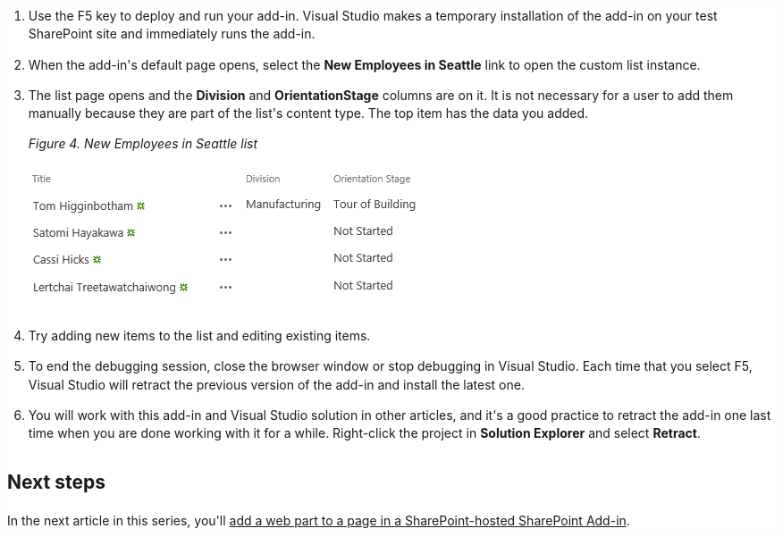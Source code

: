 1. Use the F5 key to deploy and run your add-in. Visual Studio makes a temporary installation of the add-in on your test SharePoint site and immediately runs the add-in. 
     
2. When the add-in's default page opens, select the **New Employees in Seattle** link to open the custom list instance.
 
3. The list page opens and the **Division** and **OrientationStage** columns are on it. It is not necessary for a user to add them manually because they are part of the list's content type. The top item has the data you added.
    
    *Figure 4. New Employees in Seattle list*

    ![The "New Employees in Seattle" list with the Division and Orientation Stage columns already present.](../images/b654af45-663e-425c-b7c7-b8b5524cb316.PNG) 
 
4. Try adding new items to the list and editing existing items.
    
5. To end the debugging session, close the browser window or stop debugging in Visual Studio. Each time that you select F5, Visual Studio will retract the previous version of the add-in and install the latest one.
    
6. You will work with this add-in and Visual Studio solution in other articles, and it's a good practice to retract the add-in one last time when you are done working with it for a while. Right-click the project in **Solution Explorer** and select **Retract**.

## Next steps
<a name="Nextsteps"> </a>

In the next article in this series, you'll [add a web part to a page in a SharePoint-hosted SharePoint Add-in](add-a-web-part-to-a-page-in-a-sharepoint-hosted-sharepoint-add-in.md).
